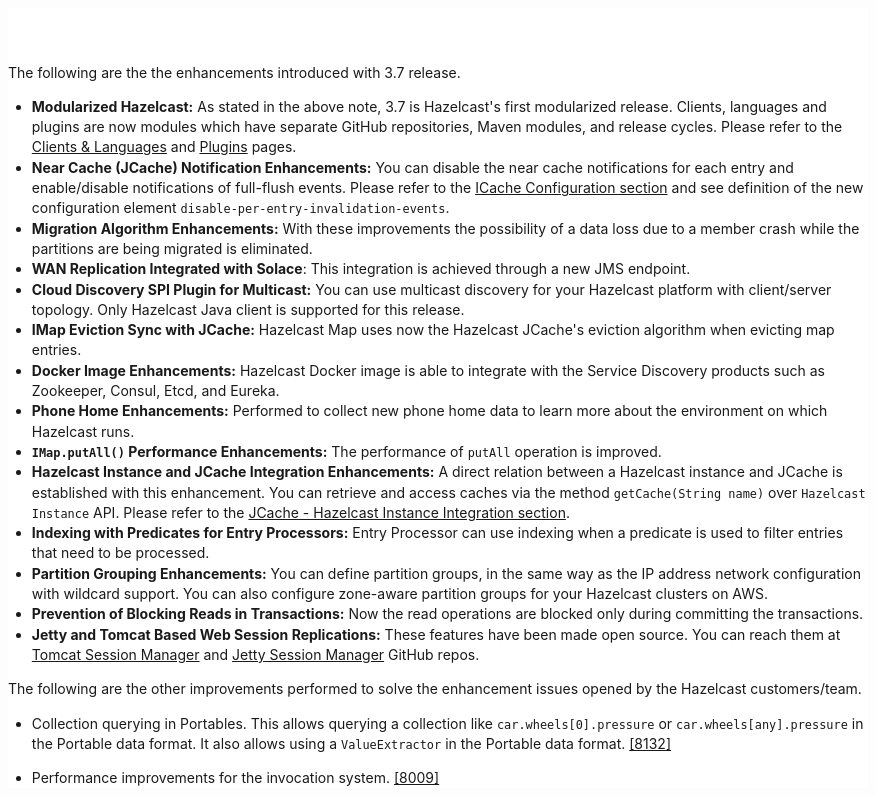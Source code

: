 <br></br>

The following are the the enhancements introduced with 3.7 release.

- **Modularized Hazelcast:** As stated in the above note, 3.7 is Hazelcast's first modularized release. Clients, languages and plugins are now modules which have separate GitHub repositories, Maven modules, and release cycles. Please refer to the [Clients & Languages](http://hazelcast.org/clients-languages/) and [Plugins](http://hazelcast.org/plugins/) pages.
- **Near Cache (JCache) Notification Enhancements:** You can disable the near cache notifications for each entry and enable/disable notifications of full-flush events. Please refer to the [ICache Configuration section](http://docs.hazelcast.org/docs/latest-dev/manual/html-single/index.html#icache-configuration) and see definition of the new configuration element `disable-per-entry-invalidation-events`.
- **Migration Algorithm Enhancements:** With these improvements the possibility of a data loss due to a member crash while the partitions are being migrated is eliminated.
- **WAN Replication Integrated with Solace**: This integration is achieved through a new JMS endpoint.
- **Cloud Discovery SPI Plugin for Multicast:** You can use multicast discovery for your Hazelcast platform with client/server topology. Only Hazelcast Java client is supported for this release.
- **IMap Eviction Sync with JCache:** Hazelcast Map uses now the Hazelcast JCache's eviction algorithm when evicting map entries.
- **Docker Image Enhancements:** Hazelcast Docker image is able to integrate with the Service Discovery products such as Zookeeper, Consul, Etcd, and Eureka.
- **Phone Home Enhancements:** Performed to collect new phone home data to learn more about the environment on which  Hazelcast runs.
- **`IMap.putAll()` Performance Enhancements:** The performance of `putAll` operation is improved.
- **Hazelcast Instance and JCache Integration Enhancements:** A direct relation between a Hazelcast instance and JCache is established with this enhancement. You can retrieve and access caches via the method `getCache(String name)` over `HazelcastInstance` API. Please refer to the [JCache - Hazelcast Instance Integration section](http://docs.hazelcast.org/docs/latest-dev/manual/html-single/index.html#jcache-hazelcast-instance-integration).
- **Indexing with Predicates for Entry Processors:** Entry Processor can use indexing when a predicate is used to filter entries that need to be processed.
- **Partition Grouping Enhancements:** You can define partition groups, in the same way as the IP address network configuration with wildcard support. You can also configure zone-aware partition groups for your Hazelcast clusters on AWS.
- **Prevention of Blocking Reads in Transactions:** Now the read operations are blocked only during committing the transactions.
- **Jetty and Tomcat Based Web Session Replications:** These features have been made open source. You can reach them at [Tomcat Session Manager](https://github.com/hazelcast/hazelcast-tomcat-sessionmanager/releases) and 
[Jetty Session Manager](https://github.com/hazelcast/hazelcast-jetty-sessionmanager/releases) GitHub repos.


The following are the other improvements performed to solve the enhancement issues opened by the Hazelcast customers/team.

- Collection querying in Portables. This allows querying a collection like `car.wheels[0].pressure` or `car.wheels[any].pressure` in the Portable data format. It also allows using a `ValueExtractor` in the Portable data format. <a href="https://github.com/hazelcast/hazelcast/pull/8132" target="_blank">[8132]</a>

- Performance improvements for the invocation system. <a href="https://github.com/hazelcast/hazelcast/pull/8009" target="_blank">[8009]</a>
